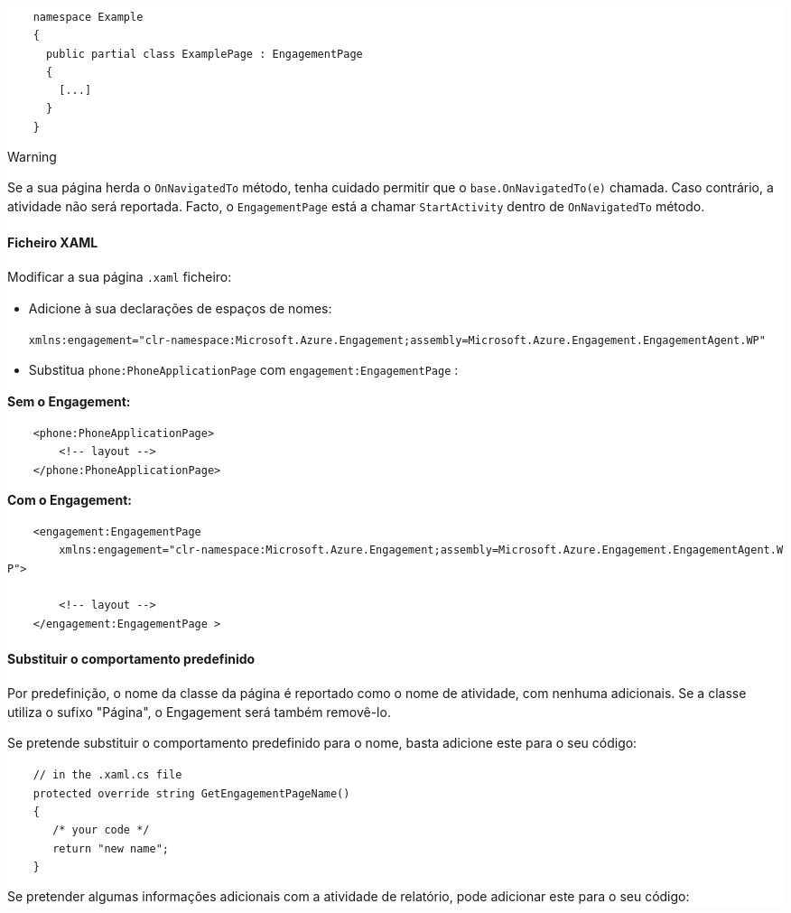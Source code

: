         namespace Example
        {
          public partial class ExamplePage : EngagementPage 
          {
            [...]
          }
        }

> [!WARNING]
> Se a sua página herda o `OnNavigatedTo` método, tenha cuidado permitir que o `base.OnNavigatedTo(e)` chamada. Caso contrário, a atividade não será reportada. Facto, o `EngagementPage` está a chamar `StartActivity` dentro de `OnNavigatedTo` método.
> 
> 

#### <a name="xaml-file"></a>Ficheiro XAML
Modificar a sua página `.xaml` ficheiro:

* Adicione à sua declarações de espaços de nomes:
  
      xmlns:engagement="clr-namespace:Microsoft.Azure.Engagement;assembly=Microsoft.Azure.Engagement.EngagementAgent.WP"
* Substitua `phone:PhoneApplicationPage` com `engagement:EngagementPage` :

**Sem o Engagement:**

        <phone:PhoneApplicationPage>
            <!-- layout -->
        </phone:PhoneApplicationPage>

**Com o Engagement:**

        <engagement:EngagementPage 
            xmlns:engagement="clr-namespace:Microsoft.Azure.Engagement;assembly=Microsoft.Azure.Engagement.EngagementAgent.WP">

            <!-- layout -->
        </engagement:EngagementPage >

#### <a name="override-the-default-behavior"></a>Substituir o comportamento predefinido
Por predefinição, o nome da classe da página é reportado como o nome de atividade, com nenhuma adicionais. Se a classe utiliza o sufixo "Página", o Engagement será também removê-lo.

Se pretende substituir o comportamento predefinido para o nome, basta adicione este para o seu código:

        // in the .xaml.cs file
        protected override string GetEngagementPageName()
        {
           /* your code */
           return "new name";
        }

Se pretender algumas informações adicionais com a atividade de relatório, pode adicionar este para o seu código:
